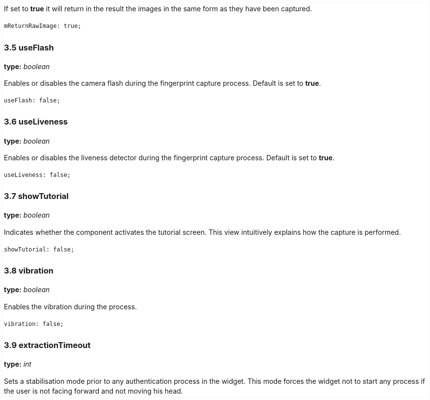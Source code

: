 
If set to **true** it will return in the result the images in the same
form as they have been captured.

```
mReturnRawImage: true;
```

### 3.5 useFlash

**type:** *boolean*

Enables or disables the camera flash during the fingerprint capture
process. Default is set to **true**.


```
useFlash: false;
```

### 3.6 useLiveness

**type:** *boolean*

Enables or disables the liveness detector during the fingerprint capture
process. Default is set to **true**.

```
useLiveness: false;
```

### 3.7 showTutorial

**type:** *boolean*

Indicates whether the component activates the tutorial screen. This view
intuitively explains how the capture is performed.

```
showTutorial: false;
```

### 3.8 vibration

**type:** *boolean*

Enables the vibration during the process.

```
vibration: false;
```

### 3.9 extractionTimeout

**type:** *int*

Sets a stabilisation mode prior to any authentication process in the
widget. This mode forces the widget not to start any process if the user
is not facing forward and not moving his head.
